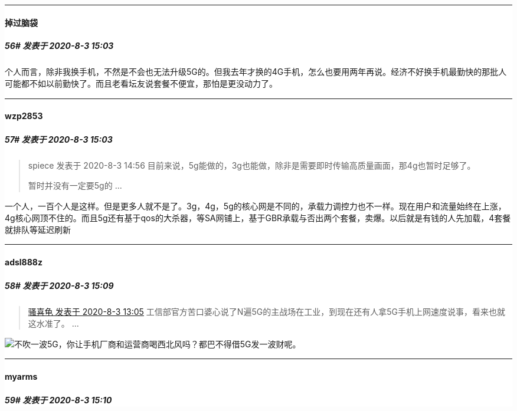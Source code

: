 





*****

####  掉过脑袋  
##### 56#       发表于 2020-8-3 15:03




个人而言，除非我换手机，不然是不会也无法升级5G的。但我去年才换的4G手机，怎么也要用两年再说。经济不好换手机最勤快的那批人可能都不如以前勤快了。而且老看坛友说套餐不便宜，那怕是更没动力了。







*****

####  wzp2853  
##### 57#       发表于 2020-8-3 15:03



<blockquote>spiece 发表于 2020-8-3 14:56
目前来说，5g能做的，3g也能做，除非是需要即时传输高质量画面，那4g也暂时足够了。

暂时并没有一定要5g的 ...</blockquote>
一个人，一百个人是这样。但是更多人就不是了。3g，4g，5g的核心网是不同的，承载力调控力也不一样。现在用户和流量始终在上涨，4g核心网顶不住的。而且5g还有基于qos的大杀器，等SA网铺上，基于GBR承载与否出两个套餐，卖爆。以后就是有钱的人先加载，4套餐就排队等延迟刷新







*****

####  adsl888z  
##### 58#       发表于 2020-8-3 15:09



<blockquote><a href="httphttps://bbs.saraba1st.com/2b/forum.php?mod=redirect&amp;goto=findpost&amp;pid=48303755&amp;ptid=1952893" target="_blank">骚喜龟 发表于 2020-8-3 13:05</a>
工信部官方苦口婆心说了N遍5G的主战场在工业，到现在还有人拿5G手机上网速度说事，看来也就这水准了。 ...</blockquote>
<img src="https://static.saraba1st.com/image/smiley/face2017/037.png" referrerpolicy="no-referrer">不吹一波5G，你让手机厂商和运营商喝西北风吗？都巴不得借5G发一波财呢。







*****

####  myarms  
##### 59#       发表于 2020-8-3 15:10


